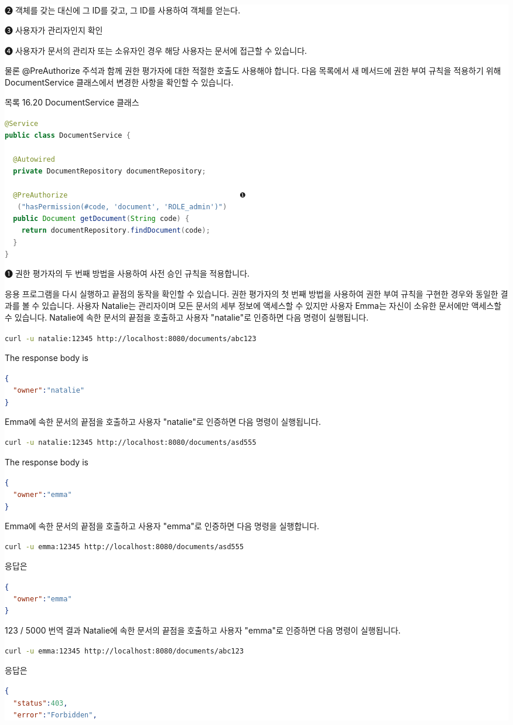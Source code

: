 ❷ 객체를 갖는 대신에 그 ID를 갖고, 그 ID를 사용하여 객체를 얻는다.

❸ 사용자가 관리자인지 확인

❹ 사용자가 문서의 관리자 또는 소유자인 경우 해당 사용자는 문서에 접근할 수 있습니다.

물론 @PreAuthorize 주석과 함께 권한 평가자에 대한 적절한 호출도 사용해야 합니다. 다음 목록에서 새 메서드에 권한 부여 규칙을 적용하기 위해 DocumentService 클래스에서 변경한 사항을 확인할 수 있습니다.

목록 16.20 DocumentService 클래스
```java
@Service
public class DocumentService {

  @Autowired
  private DocumentRepository documentRepository;

  @PreAuthorize                                         ❶
   ("hasPermission(#code, 'document', 'ROLE_admin')")
  public Document getDocument(String code) {
    return documentRepository.findDocument(code);
  }
}
```
❶ 권한 평가자의 두 번째 방법을 사용하여 사전 승인 규칙을 적용합니다.

응용 프로그램을 다시 실행하고 끝점의 동작을 확인할 수 있습니다. 권한 평가자의 첫 번째 방법을 사용하여 권한 부여 규칙을 구현한 경우와 동일한 결과를 볼 수 있습니다. 사용자 Natalie는 관리자이며 모든 문서의 세부 정보에 액세스할 수 있지만 사용자 Emma는 자신이 소유한 문서에만 액세스할 수 있습니다. Natalie에 속한 문서의 끝점을 호출하고 사용자 "natalie"로 인증하면 다음 명령이 실행됩니다.

```sh
curl -u natalie:12345 http://localhost:8080/documents/abc123
```
The response body is
```json
{
  "owner":"natalie"
}
```
Emma에 속한 문서의 끝점을 호출하고 사용자 "natalie"로 인증하면 다음 명령이 실행됩니다.
```sh
curl -u natalie:12345 http://localhost:8080/documents/asd555
```
The response body is
```json
{
  "owner":"emma"
}
```
Emma에 속한 문서의 끝점을 호출하고 사용자 "emma"로 인증하면 다음 명령을 실행합니다.
```sh
curl -u emma:12345 http://localhost:8080/documents/asd555
```
응답은
```json
{
  "owner":"emma"
}
```
123 / 5000
번역 결과
Natalie에 속한 문서의 끝점을 호출하고 사용자 "emma"로 인증하면 다음 명령이 실행됩니다. 
```sh
curl -u emma:12345 http://localhost:8080/documents/abc123
```
응답은
```json
{
  "status":403,
  "error":"Forbidden",
```